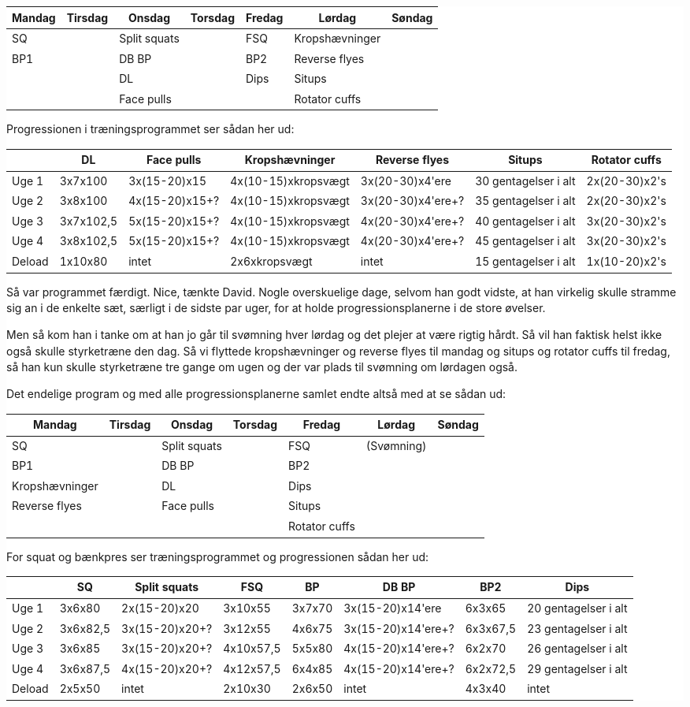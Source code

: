 | Mandag | Tirsdag | Onsdag       | Torsdag | Fredag | Lørdag         | Søndag |
| ------ | ------- | ------------ | ------- | ------ | -------------- | ------ |
| SQ     |         | Split squats |         | FSQ    | Kropshævninger |        |
| BP1    |         | DB BP        |         | BP2    | Reverse flyes  |        |
|        |         | DL           |         | Dips   | Situps         |        |
|        |         | Face pulls   |         |        | Rotator cuffs  |        |

Progressionen i træningsprogrammet ser sådan her ud:

|        | DL        | Face pulls                  | Kropshævninger                   | Reverse flyes                  | Situps                            | Rotator cuffs              |
| ------ | --------- | --------------------------- | -------------------------------- | ------------------------------ | --------------------------------- | -------------------------- |
| Uge 1  | 3x7x100   | <nobr>3x(15-20)x15</nobr>   | <nobr>4x(10-15)xkropsvægt</nobr> | <nobr>3x(20-30)x4'ere</nobr>   | <nobr>30 gentagelser i alt</nobr> | <nobr>2x(20-30)x2's</nobr> |
| Uge 2  | 3x8x100   | <nobr>4x(15-20)x15+?</nobr> | <nobr>4x(10-15)xkropsvægt</nobr> | <nobr>3x(20-30)x4'ere+?</nobr> | <nobr>35 gentagelser i alt</nobr> | <nobr>2x(20-30)x2's</nobr> |
| Uge 3  | 3x7x102,5 | <nobr>5x(15-20)x15+?</nobr> | <nobr>4x(10-15)xkropsvægt</nobr> | <nobr>4x(20-30)x4'ere+?</nobr> | <nobr>40 gentagelser i alt</nobr> | <nobr>3x(20-30)x2's</nobr> |
| Uge 4  | 3x8x102,5 | <nobr>5x(15-20)x15+?</nobr> | <nobr>4x(10-15)xkropsvægt</nobr> | <nobr>4x(20-30)x4'ere+?</nobr> | <nobr>45 gentagelser i alt</nobr> | <nobr>3x(20-30)x2's</nobr> |
| Deload | 1x10x80   | intet                       | 2x6xkropsvægt                    | intet                          | 15 gentagelser i alt              | <nobr>1x(10-20)x2's</nobr> |

Så var programmet færdigt. Nice, tænkte David. Nogle overskuelige dage, selvom han godt vidste, at han virkelig skulle stramme sig an i de enkelte sæt, særligt i de sidste par uger, for at holde progressionsplanerne i de store øvelser.

Men så kom han i tanke om at han jo går til svømning hver lørdag og det plejer at være rigtig hårdt. Så vil han faktisk helst ikke også skulle styrketræne den dag. Så vi flyttede kropshævninger og reverse flyes til mandag og situps og rotator cuffs til fredag, så han kun skulle styrketræne tre gange om ugen og der var plads til svømning om lørdagen også.

Det endelige program og med alle progressionsplanerne samlet endte altså med at se sådan ud:

| Mandag         | Tirsdag | Onsdag       | Torsdag | Fredag        | Lørdag     | Søndag |
| -------------- | ------- | ------------ | ------- | ------------- | ---------- | ------ |
| SQ             |         | Split squats |         | FSQ           | (Svømning) |        |
| BP1            |         | DB BP        |         | BP2           |            |        |
| Kropshævninger |         | DL           |         | Dips          |            |        |
| Reverse flyes  |         | Face pulls   |         | Situps        |            |        |
|                |         |              |         | Rotator cuffs |            |        |

For squat og bænkpres ser træningsprogrammet og progressionen sådan her ud:

|        | SQ       | Split squats                | FSQ       | BP     | DB BP                           | BP2      | Dips                              |
| ------ | -------- | --------------------------- | --------- | ------ | ------------------------------- | -------- | --------------------------------- |
| Uge 1  | 3x6x80   | <nobr>2x(15-20)x20</nobr>   | 3x10x55   | 3x7x70 | <nobr>3x(15-20)x14'ere</nobr>   | 6x3x65   | <nobr>20 gentagelser i alt</nobr> |
| Uge 2  | 3x6x82,5 | <nobr>3x(15-20)x20+?</nobr> | 3x12x55   | 4x6x75 | <nobr>3x(15-20)x14'ere+?</nobr> | 6x3x67,5 | <nobr>23 gentagelser i alt</nobr> |
| Uge 3  | 3x6x85   | <nobr>3x(15-20)x20+?</nobr> | 4x10x57,5 | 5x5x80 | <nobr>4x(15-20)x14'ere+?</nobr> | 6x2x70   | <nobr>26 gentagelser i alt</nobr> |
| Uge 4  | 3x6x87,5 | <nobr>4x(15-20)x20+?</nobr> | 4x12x57,5 | 6x4x85 | <nobr>4x(15-20)x14'ere+?</nobr> | 6x2x72,5 | <nobr>29 gentagelser i alt</nobr> |
| Deload | 2x5x50   | intet                       | 2x10x30   | 2x6x50 | intet                           | 4x3x40   | intet                             |

